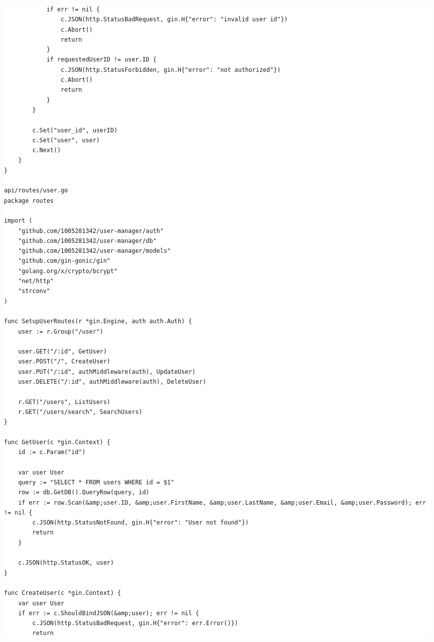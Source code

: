```
			if err != nil {
				c.JSON(http.StatusBadRequest, gin.H{"error": "invalid user id"})
				c.Abort()
				return
			}
			if requestedUserID != user.ID {
				c.JSON(http.StatusForbidden, gin.H{"error": "not authorized"})
				c.Abort()
				return
			}
		}

		c.Set("user_id", userID)
		c.Set("user", user)
		c.Next()
	}
}

api/routes/user.go
package routes

import (
	"github.com/1005281342/user-manager/auth"
	"github.com/1005281342/user-manager/db"
	"github.com/1005281342/user-manager/models"
	"github.com/gin-gonic/gin"
	"golang.org/x/crypto/bcrypt"
	"net/http"
	"strconv"
)

func SetupUserRoutes(r *gin.Engine, auth auth.Auth) {
	user := r.Group("/user")

	user.GET("/:id", GetUser)
	user.POST("/", CreateUser)
	user.PUT("/:id", authMiddleware(auth), UpdateUser)
	user.DELETE("/:id", authMiddleware(auth), DeleteUser)

	r.GET("/users", ListUsers)
	r.GET("/users/search", SearchUsers)
}

func GetUser(c *gin.Context) {
	id := c.Param("id")

	var user User
	query := "SELECT * FROM users WHERE id = $1"
	row := db.GetDB().QueryRow(query, id)
	if err := row.Scan(&amp;user.ID, &amp;user.FirstName, &amp;user.LastName, &amp;user.Email, &amp;user.Password); err != nil {
		c.JSON(http.StatusNotFound, gin.H{"error": "User not found"})
		return
	}

	c.JSON(http.StatusOK, user)
}

func CreateUser(c *gin.Context) {
	var user User
	if err := c.ShouldBindJSON(&amp;user); err != nil {
		c.JSON(http.StatusBadRequest, gin.H{"error": err.Error()})
		return
```